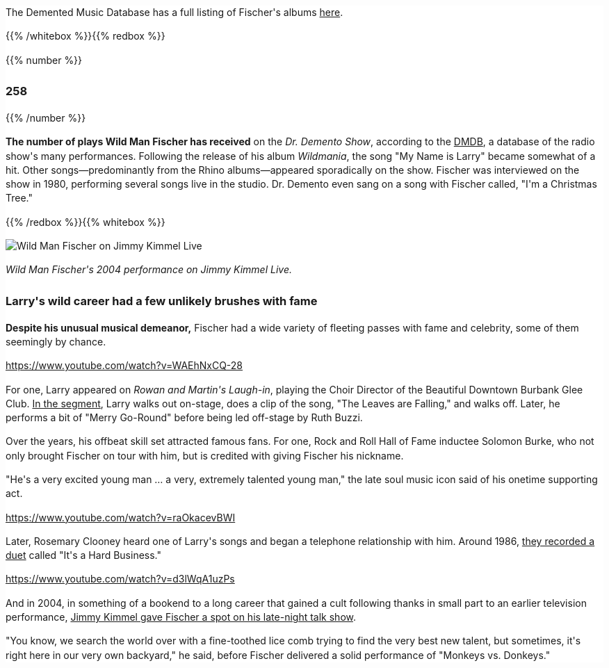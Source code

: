 The Demented Music Database has a full listing of Fischer's albums [here](http://dmdb.org/discographies/fischer.disco.html). 

{{% /whitebox %}}{{% redbox %}}

{{% number %}}
### 258
{{% /number %}}

**The number of plays Wild Man Fischer has received** on the *Dr. Demento Show*, according to the [DMDB](http://dmdb.org/cgi-bin/search_pl.pl?string=wild+man+fischer&searchtype=either&matchtype=and&wordtype=substring&expanded=type&year1=1970&year2=current&sort=newest+first&pltype=synd%5C0live%5C0special&saved=yes), a database of the radio show's many performances. Following the release of his album *Wildmania*, the song "My Name is Larry" became somewhat of a hit. Other songs—predominantly from the Rhino albums—appeared sporadically on the show. Fischer was interviewed on the show in 1980, performing several songs live in the studio. Dr. Demento even sang on a song with Fischer called, "I'm a Christmas Tree."

{{% /redbox %}}{{% whitebox %}}

![Wild Man Fischer on Jimmy Kimmel Live](https://tedium.imgix.net/2017/10/1005_kimmel.jpg)

*Wild Man Fischer's 2004 performance on Jimmy Kimmel Live.*

### Larry's wild career had a few unlikely brushes with fame

**Despite his unusual musical demeanor,** Fischer had a wide variety of fleeting passes with fame and celebrity, some of them seemingly by chance.

https://www.youtube.com/watch?v=WAEhNxCQ-28

For one, Larry appeared on *Rowan and Martin's Laugh-in*, playing the Choir Director of the Beautiful Downtown Burbank Glee Club. [In the segment](https://www.youtube.com/watch?v=WAEhNxCQ-28), Larry walks out on-stage, does a clip of the song, "The Leaves are Falling," and walks off. Later, he performs a bit of "Merry Go-Round" before being led off-stage by Ruth Buzzi.

Over the years, his offbeat skill set attracted famous fans. For one, Rock and Roll Hall of Fame inductee Solomon Burke, who not only brought Fischer on tour with him, but is credited with giving Fischer his nickname.

"He's a very excited young man … a very, extremely talented young man," the late soul music icon said of his onetime supporting act.

https://www.youtube.com/watch?v=raOkacevBWI

Later, Rosemary Clooney heard one of Larry's songs and began a telephone relationship with him. Around 1986, [they recorded a duet](https://www.youtube.com/watch?v=raOkacevBWI) called "It's a Hard Business." 

https://www.youtube.com/watch?v=d3lWqA1uzPs

And in 2004, in something of a bookend to a long career that gained a cult following thanks in small part to an earlier television performance, [Jimmy Kimmel gave Fischer a spot on his late-night talk show](https://www.youtube.com/watch?v=d3lWqA1uzPs).

"You know, we search the world over with a fine-toothed lice comb trying to find the very best new talent, but sometimes, it's right here in our very own backyard," he said, before Fischer delivered a solid performance of "Monkeys vs. Donkeys."

